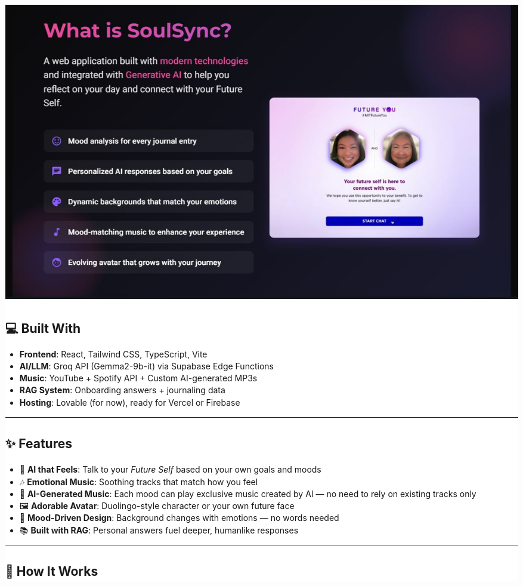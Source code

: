 <p align="center">
  <img src="soulsync 2.JPG" alt="SOUL SYNC.JPG" width="100%"/> 
</p>

## 💻 Built With
- **Frontend**: React, Tailwind CSS, TypeScript, Vite
- **AI/LLM**: Groq API (Gemma2-9b-it) via Supabase Edge Functions
- **Music**: YouTube + Spotify API + Custom AI-generated MP3s
- **RAG System**: Onboarding answers + journaling data
- **Hosting**: Lovable (for now), ready for Vercel or Firebase

---

## ✨ Features

- 🧠 **AI that Feels**: Talk to your *Future Self* based on your own goals and moods
- 🎶 **Emotional Music**: Soothing tracks that match how you feel
- 🎵 **AI-Generated Music**: Each mood can play exclusive music created by AI — no need to rely on existing tracks only
- 🖼️ **Adorable Avatar**: Duolingo-style character or your own future face
- 🌈 **Mood-Driven Design**: Background changes with emotions — no words needed
- 📚 **Built with RAG**: Personal answers fuel deeper, humanlike responses

---

## 🔧 How It Works
